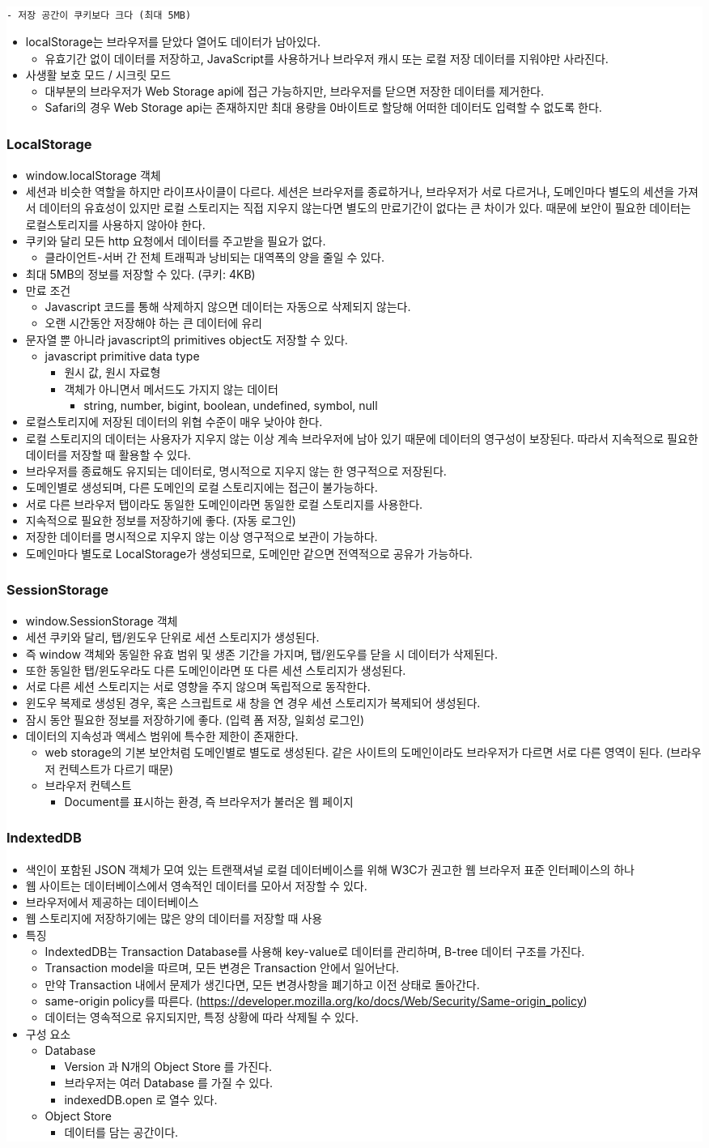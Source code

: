     - 저장 공간이 쿠키보다 크다 (최대 5MB)
  - localStorage는 브라우저를 닫았다 열어도 데이터가 남아있다.
    - 유효기간 없이 데이터를 저장하고, JavaScript를 사용하거나 브라우저 캐시 또는 로컬 저장 데이터를 지워야만 사라진다.
- 사생활 보호 모드 / 시크릿 모드
  - 대부분의 브라우저가 Web Storage api에 접근 가능하지만, 브라우저를 닫으면 저장한 데이터를 제거한다.
  - Safari의 경우 Web Storage api는 존재하지만 최대 용량을 0바이트로 할당해 어떠한 데이터도 입력할 수 없도록 한다.

### LocalStorage
- window.localStorage 객체
- 세션과 비슷한 역할을 하지만 라이프사이클이 다르다. 세션은 브라우저를 종료하거나, 브라우저가 서로 다르거나, 도메인마다 별도의 세션을 가져서 데이터의 유효성이 있지만 로컬 스토리지는 직접 지우지 않는다면 별도의 만료기간이 없다는 큰 차이가 있다. 때문에 보안이 필요한 데이터는 로컬스토리지를 사용하지 않아야 한다.
- 쿠키와 달리 모든 http 요청에서 데이터를 주고받을 필요가 없다.
  - 클라이언트-서버 간 전체 트래픽과 낭비되는 대역폭의 양을 줄일 수 있다.
- 최대 5MB의 정보를 저장할 수 있다. (쿠키: 4KB)
- 만료 조건
  - Javascript 코드를 통해 삭제하지 않으면 데이터는 자동으로 삭제되지 않는다.
  - 오랜 시간동안 저장해야 하는 큰 데이터에 유리
- 문자열 뿐 아니라 javascript의 primitives object도 저장할 수 있다.
  - javascript primitive data type
    - 원시 값, 원시 자료형
    - 객체가 아니면서 메서드도 가지지 않는 데이터
      - string, number, bigint, boolean, undefined, symbol, null
- 로컬스토리지에 저장된 데이터의 위협 수준이 매우 낮아야 한다.
- 로컬 스토리지의 데이터는 사용자가 지우지 않는 이상 계속 브라우저에 남아 있기 때문에 데이터의 영구성이 보장된다. 따라서 지속적으로 필요한 데이터를 저장할 때 활용할 수 있다.
- 브라우저를 종료해도 유지되는 데이터로, 명시적으로 지우지 않는 한 영구적으로 저장된다.
- 도메인별로 생성되며, 다른 도메인의 로컬 스토리지에는 접근이 불가능하다.
- 서로 다른 브라우저 탭이라도 동일한 도메인이라면 동일한 로컬 스토리지를 사용한다.
- 지속적으로 필요한 정보를 저장하기에 좋다. (자동 로그인)
- 저장한 데이터를 명시적으로 지우지 않는 이상 영구적으로 보관이 가능하다.
- 도메인마다 별도로 LocalStorage가 생성되므로, 도메인만 같으면 전역적으로 공유가 가능하다.

### SessionStorage
- window.SessionStorage 객체
- 세션 쿠키와 달리, 탭/윈도우 단위로 세션 스토리지가 생성된다.
- 즉 window 객체와 동일한 유효 범위 및 생존 기간을 가지며, 탭/윈도우를 닫을 시 데이터가 삭제된다.
- 또한 동일한 탭/윈도우라도 다른 도메인이라면 또 다른 세션 스토리지가 생성된다.
- 서로 다른 세션 스토리지는 서로 영향을 주지 않으며 독립적으로 동작한다.
- 윈도우 복제로 생성된 경우, 혹은 스크립트로 새 창을 연 경우 세션 스토리지가 복제되어 생성된다.
- 잠시 동안 필요한 정보를 저장하기에 좋다. (입력 폼 저장, 일회성 로그인)
- 데이터의 지속성과 액세스 범위에 특수한 제한이 존재한다. 
  - web storage의 기본 보안처럼 도메인별로 별도로 생성된다. 같은 사이트의 도메인이라도 브라우저가 다르면 서로 다른 영역이 된다. (브라우저 컨텍스트가 다르기 때문)
  - 브라우저 컨텍스트
    - Document를 표시하는 환경, 즉 브라우저가 불러온 웹 페이지
  
### IndextedDB
- 색인이 포함된 JSON 객체가 모여 있는 트랜잭셔널 로컬 데이터베이스를 위해 W3C가 권고한 웹 브라우저 표준 인터페이스의 하나
- 웹 사이트는 데이터베이스에서 영속적인 데이터를 모아서 저장할 수 있다.
- 브라우저에서 제공하는 데이터베이스
- 웹 스토리지에 저장하기에는 많은 양의 데이터를 저장할 때 사용
- 특징
  - IndextedDB는 Transaction Database를 사용해 key-value로 데이터를 관리하며, B-tree 데이터 구조를 가진다.
  - Transaction model을 따르며, 모든 변경은 Transaction 안에서 일어난다.
  - 만약 Transaction 내에서 문제가 생긴다면, 모든 변경사항을 폐기하고 이전 상태로 돌아간다.
  - same-origin policy를 따른다. (https://developer.mozilla.org/ko/docs/Web/Security/Same-origin_policy)
  - 데이터는 영속적으로 유지되지만, 특정 상황에 따라 삭제될 수 있다.
- 구성 요소
  - Database
    - Version 과 N개의 Object Store 를 가진다.
    - 브라우저는 여러 Database 를 가질 수 있다.
    - indexedDB.open 로 열수 있다.
  - Object Store
    - 데이터를 담는 공간이다.